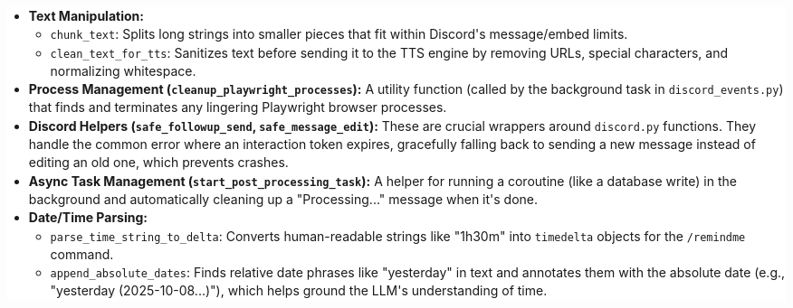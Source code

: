 *   **Text Manipulation:**
    *   `chunk_text`: Splits long strings into smaller pieces that fit within Discord's message/embed limits.
    *   `clean_text_for_tts`: Sanitizes text before sending it to the TTS engine by removing URLs, special characters, and normalizing whitespace.
*   **Process Management (`cleanup_playwright_processes`):** A utility function (called by the background task in `discord_events.py`) that finds and terminates any lingering Playwright browser processes.
*   **Discord Helpers (`safe_followup_send`, `safe_message_edit`):** These are crucial wrappers around `discord.py` functions. They handle the common error where an interaction token expires, gracefully falling back to sending a new message instead of editing an old one, which prevents crashes.
*   **Async Task Management (`start_post_processing_task`):** A helper for running a coroutine (like a database write) in the background and automatically cleaning up a "Processing..." message when it's done.
*   **Date/Time Parsing:**
    *   `parse_time_string_to_delta`: Converts human-readable strings like "1h30m" into `timedelta` objects for the `/remindme` command.
    *   `append_absolute_dates`: Finds relative date phrases like "yesterday" in text and annotates them with the absolute date (e.g., "yesterday (2025-10-08...)"), which helps ground the LLM's understanding of time.